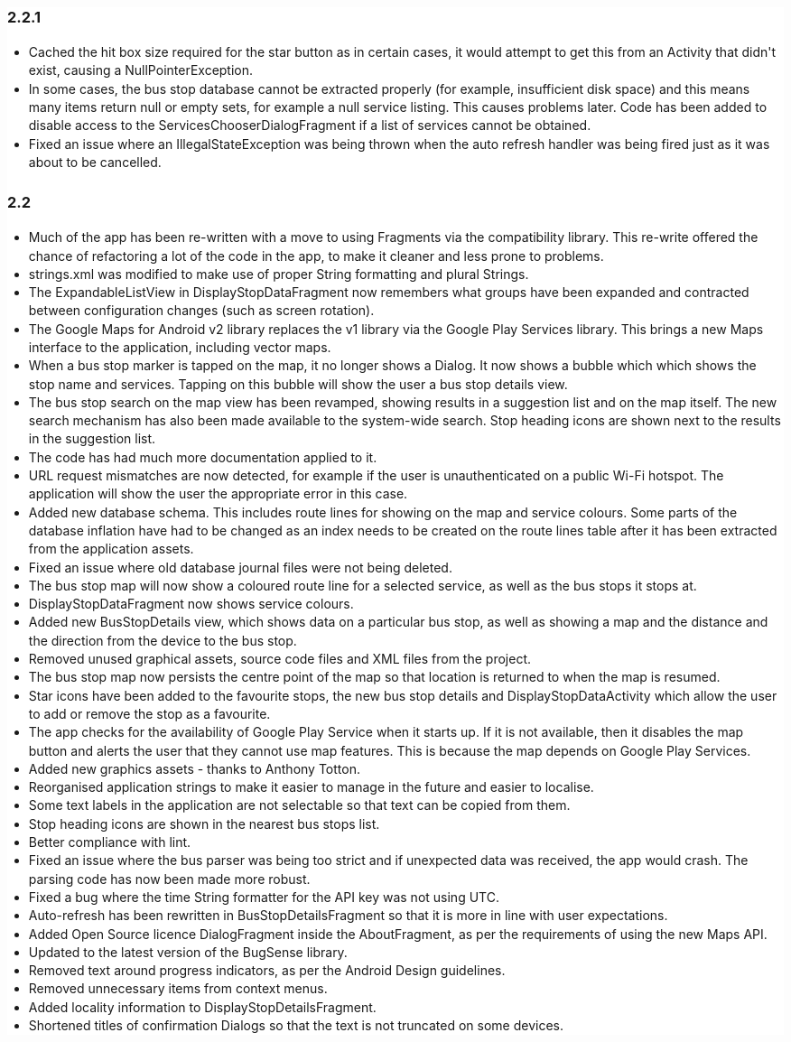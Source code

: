 ### 2.2.1 ###
  * Cached the hit box size required for the star button as in certain cases, it would attempt to get this from an Activity that didn't exist, causing a NullPointerException.
  * In some cases, the bus stop database cannot be extracted properly (for example, insufficient disk space) and this means many items return null or empty sets, for example a null service listing. This causes problems later. Code has been added to disable access to the ServicesChooserDialogFragment if a list of services cannot be obtained.
  * Fixed an issue where an IllegalStateException was being thrown when the auto refresh handler was being fired just as it was about to be cancelled.

### 2.2 ###
  * Much of the app has been re-written with a move to using Fragments via the compatibility library. This re-write offered the chance of refactoring a lot of the code in the app, to make it cleaner and less prone to problems.
  * strings.xml was modified to make use of proper String formatting and plural Strings.
  * The ExpandableListView in DisplayStopDataFragment now remembers what groups have been expanded and contracted between configuration changes (such as screen rotation).
  * The Google Maps for Android v2 library replaces the v1 library via the Google Play Services library. This brings a new Maps interface to the application, including vector maps.
  * When a bus stop marker is tapped on the map, it no longer shows a Dialog. It now shows a bubble which which shows the stop name and services. Tapping on this bubble will show the user a bus stop details view.
  * The bus stop search on the map view has been revamped, showing results in a suggestion list and on the map itself. The new search mechanism has also been made available to the system-wide search. Stop heading icons are shown next to the results in the suggestion list.
  * The code has had much more documentation applied to it.
  * URL request mismatches are now detected, for example if the user is unauthenticated on a public Wi-Fi hotspot. The application will show the user the appropriate error in this case.
  * Added new database schema. This includes route lines for showing on the map and service colours. Some parts of the database inflation have had to be changed as an index needs to be created on the route lines table after it has been extracted from the application assets.
  * Fixed an issue where old database journal files were not being deleted.
  * The bus stop map will now show a coloured route line for a selected service, as well as the bus stops it stops at.
  * DisplayStopDataFragment now shows service colours.
  * Added new BusStopDetails view, which shows data on a particular bus stop, as well as showing a map and the distance and the direction from the device to the bus stop.
  * Removed unused graphical assets, source code files and XML files from the project.
  * The bus stop map now persists the centre point of the map so that location is returned to when the map is resumed.
  * Star icons have been added to the favourite stops, the new bus stop details and DisplayStopDataActivity which allow the user to add or remove the stop as a favourite.
  * The app checks for the availability of Google Play Service when it starts up. If it is not available, then it disables the map button and alerts the user that they cannot use map features. This is because the map depends on Google Play Services.
  * Added new graphics assets - thanks to Anthony Totton.
  * Reorganised application strings to make it easier to manage in the future and easier to localise.
  * Some text labels in the application are not selectable so that text can be copied from them.
  * Stop heading icons are shown in the nearest bus stops list.
  * Better compliance with lint.
  * Fixed an issue where the bus parser was being too strict and if unexpected data was received, the app would crash. The parsing code has now been made more robust.
  * Fixed a bug where the time String formatter for the API key was not using UTC.
  * Auto-refresh has been rewritten in BusStopDetailsFragment so that it is more in line with user expectations.
  * Added Open Source licence DialogFragment inside the AboutFragment, as per the requirements of using the new Maps API.
  * Updated to the latest version of the BugSense library.
  * Removed text around progress indicators, as per the Android Design guidelines.
  * Removed unnecessary items from context menus.
  * Added locality information to DisplayStopDetailsFragment.
  * Shortened titles of confirmation Dialogs so that the text is not truncated on some devices.